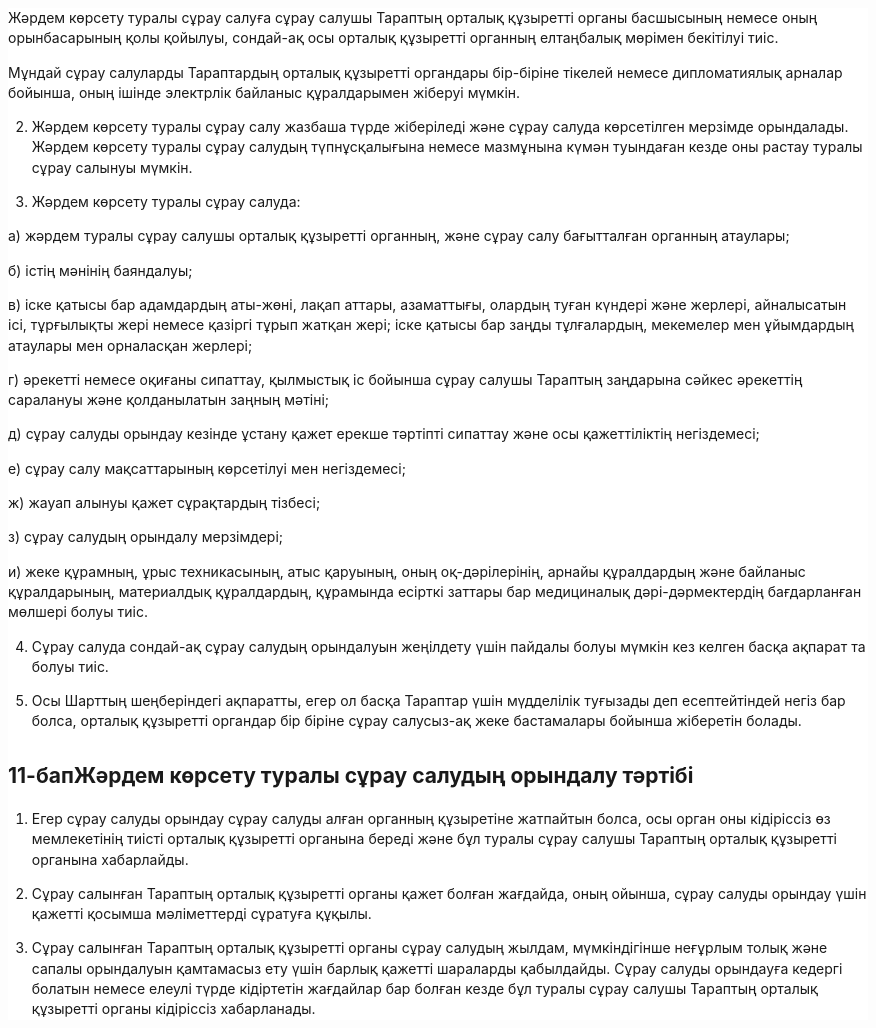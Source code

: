 Жәрдем көрсету туралы сұрау салуға сұрау салушы Тараптың орталық құзыреттi органы басшысының немесе оның орынбасарының қолы қойылуы, сондай-ақ осы орталық құзыреттi органның елтаңбалық мөрiмен бекiтiлуi тиiс.

Мұндай сұрау салуларды Тараптардың орталық құзыреттi органдары бiр-бiрiне тiкелей немесе дипломатиялық арналар бойынша, оның iшiнде электрлiк байланыс құралдарымен жiберуi мүмкiн.

2. Жәрдем көрсету туралы сұрау салу жазбаша түрде жiберiледi және сұрау салуда көрсетiлген мерзiмде орындалады. Жәрдем көрсету туралы сұрау салудың түпнұсқалығына немесе мазмұнына күмән туындаған кезде оны растау туралы сұрау салынуы мүмкiн.

3. Жәрдем көрсету туралы сұрау салуда:

а) жәрдем туралы сұрау салушы орталық құзыреттi органның, және сұрау салу бағытталған органның атаулары;

б) iстiң мәнiнiң баяндалуы;

в) iске қатысы бар адамдардың аты-жөнi, лақап аттары, азаматтығы, олардың туған күндерi және жерлерi, айналысатын iсi, тұрғылықты жерi немесе қазiргi тұрып жатқан жерi; iске қатысы бар заңды тұлғалардың, мекемелер мен ұйымдардың атаулары мен орналасқан жерлерi;

г) әрекеттi немесе оқиғаны сипаттау, қылмыстық iс бойынша сұрау салушы Тараптың заңдарына сәйкес әрекеттiң саралануы және қолданылатын заңның мәтiнi;

д) сұрау салуды орындау кезiнде ұстану қажет ерекше тәртiптi сипаттау және осы қажеттілiктiң негiздемесi;

е) сұрау салу мақсаттарының көрсетiлуi мен негiздемесi;

ж) жауап алынуы қажет сұрақтардың тiзбесi;

з) сұрау салудың орындалу мерзiмдерi;

и) жеке құрамның, ұрыс техникасының, атыс қаруының, оның оқ-дәрiлерiнiң, арнайы құралдардың және байланыс құралдарының, материалдық құралдардың, құрамында есiрткi заттары бар медициналық дәрi-дәрмектердiң бағдарланған мөлшерi болуы тиiс.

4. Сұрау салуда сондай-ақ сұрау салудың орындалуын жеңiлдету үшiн пайдалы болуы мүмкiн кез келген басқа ақпарат та болуы тиiс.

5. Осы Шарттың шеңберiндегi ақпаратты, егер ол басқа Тараптар үшiн мүдделiлiк туғызады деп есептейтiндей негiз бар болса, орталық құзыреттi органдар бiр бiрiне сұрау салусыз-ақ жеке бастамалары бойынша жiберетiн болады.

## 11-бапЖәрдем көрсету туралы сұрау салудың орындалу тәртiбi

1. Егер сұрау салуды орындау сұрау салуды алған органның құзыретiне жатпайтын болса, осы орган оны кiдiрiссiз өз мемлекетiнiң тиiстi орталық құзыреттi органына бередi және бұл туралы сұрау салушы Тараптың орталық құзыреттi органына хабарлайды.

2. Сұрау салынған Тараптың орталық құзыреттi органы қажет болған жағдайда, оның ойынша, сұрау салуды орындау үшiн қажеттi қосымша мәлiметтердi сұратуға құқылы.

3. Сұрау салынған Тараптың орталық құзыреттi органы сұрау салудың жылдам, мүмкiндiгiнше неғұрлым толық және сапалы орындалуын қамтамасыз ету үшiн барлық қажеттi шараларды қабылдайды. Сұрау салуды орындауға кедергi болатын немесе елеулi түрде кiдiртетiн жағдайлар бар болған кезде бұл туралы сұрау салушы Тараптың орталық құзыреттi органы кiдiрiссiз хабарланады.
